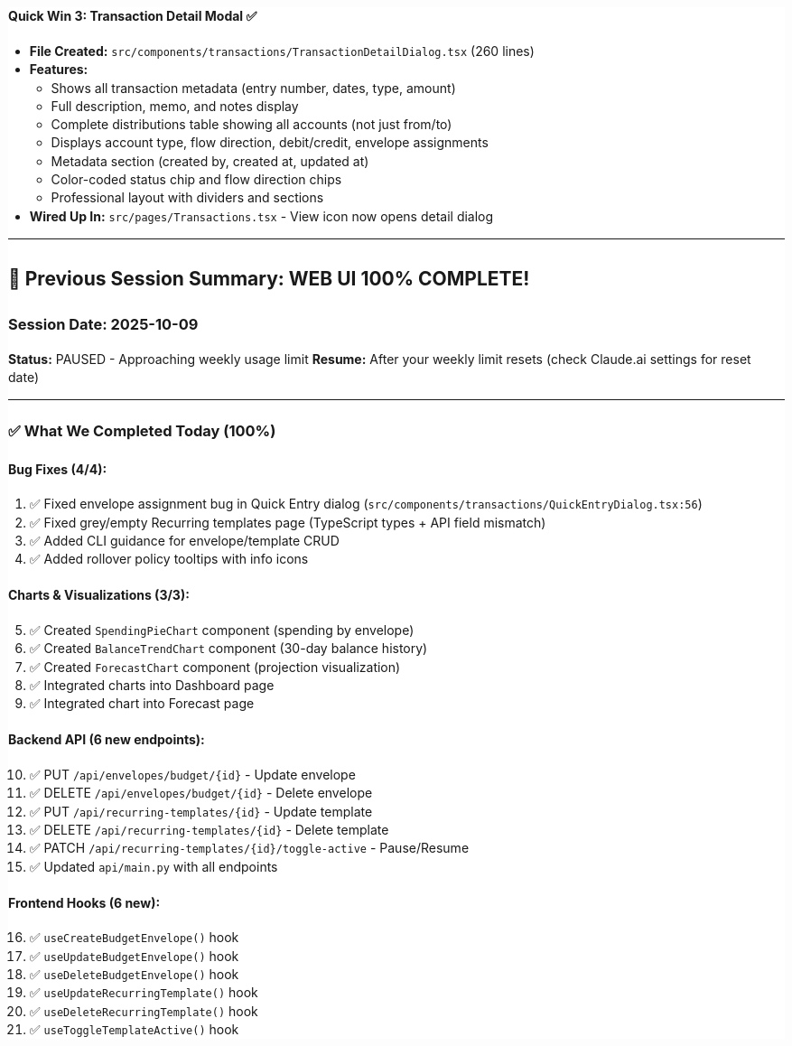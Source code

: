 #### Quick Win 3: Transaction Detail Modal ✅
- **File Created:** `src/components/transactions/TransactionDetailDialog.tsx` (260 lines)
- **Features:**
  - Shows all transaction metadata (entry number, dates, type, amount)
  - Full description, memo, and notes display
  - Complete distributions table showing all accounts (not just from/to)
  - Displays account type, flow direction, debit/credit, envelope assignments
  - Metadata section (created by, created at, updated at)
  - Color-coded status chip and flow direction chips
  - Professional layout with dividers and sections
- **Wired Up In:** `src/pages/Transactions.tsx` - View icon now opens detail dialog

---

## 🎉 Previous Session Summary: WEB UI 100% COMPLETE!

### Session Date: 2025-10-09
**Status:** PAUSED - Approaching weekly usage limit
**Resume:** After your weekly limit resets (check Claude.ai settings for reset date)

---

### ✅ What We Completed Today (100%)

#### Bug Fixes (4/4):
1. ✅ Fixed envelope assignment bug in Quick Entry dialog (`src/components/transactions/QuickEntryDialog.tsx:56`)
2. ✅ Fixed grey/empty Recurring templates page (TypeScript types + API field mismatch)
3. ✅ Added CLI guidance for envelope/template CRUD
4. ✅ Added rollover policy tooltips with info icons

#### Charts & Visualizations (3/3):
5. ✅ Created `SpendingPieChart` component (spending by envelope)
6. ✅ Created `BalanceTrendChart` component (30-day balance history)
7. ✅ Created `ForecastChart` component (projection visualization)
8. ✅ Integrated charts into Dashboard page
9. ✅ Integrated chart into Forecast page

#### Backend API (6 new endpoints):
10. ✅ PUT `/api/envelopes/budget/{id}` - Update envelope
11. ✅ DELETE `/api/envelopes/budget/{id}` - Delete envelope
12. ✅ PUT `/api/recurring-templates/{id}` - Update template
13. ✅ DELETE `/api/recurring-templates/{id}` - Delete template
14. ✅ PATCH `/api/recurring-templates/{id}/toggle-active` - Pause/Resume
15. ✅ Updated `api/main.py` with all endpoints

#### Frontend Hooks (6 new):
16. ✅ `useCreateBudgetEnvelope()` hook
17. ✅ `useUpdateBudgetEnvelope()` hook
18. ✅ `useDeleteBudgetEnvelope()` hook
19. ✅ `useUpdateRecurringTemplate()` hook
20. ✅ `useDeleteRecurringTemplate()` hook
21. ✅ `useToggleTemplateActive()` hook

